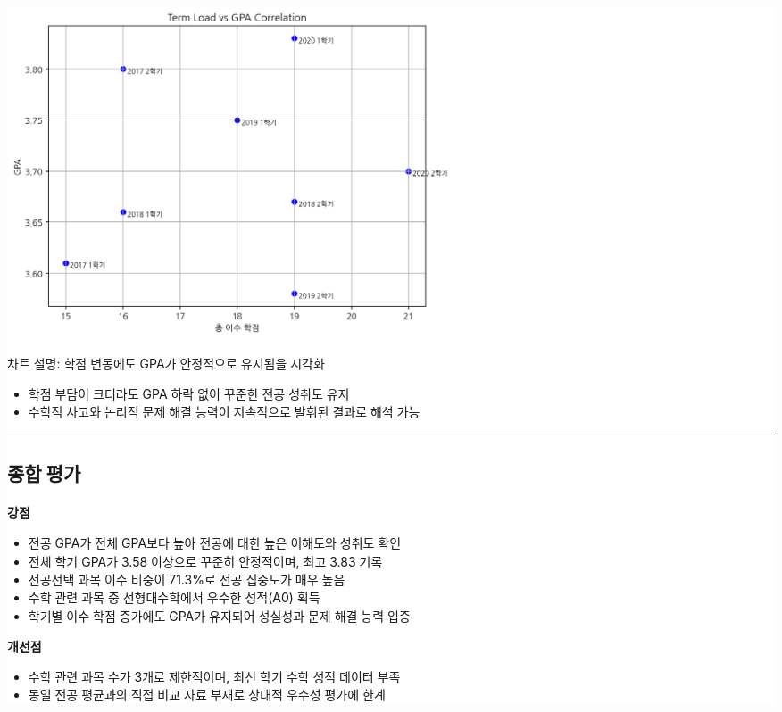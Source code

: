 <img src="artifacts/term_load_vs_gpa.png" width="500"/>

차트 설명: 학점 변동에도 GPA가 안정적으로 유지됨을 시각화

- 학점 부담이 크더라도 GPA 하락 없이 꾸준한 전공 성취도 유지
- 수학적 사고와 논리적 문제 해결 능력이 지속적으로 발휘된 결과로 해석 가능

---

## 종합 평가

**강점**
- 전공 GPA가 전체 GPA보다 높아 전공에 대한 높은 이해도와 성취도 확인
- 전체 학기 GPA가 3.58 이상으로 꾸준히 안정적이며, 최고 3.83 기록
- 전공선택 과목 이수 비중이 71.3%로 전공 집중도가 매우 높음
- 수학 관련 과목 중 선형대수학에서 우수한 성적(A0) 획득
- 학기별 이수 학점 증가에도 GPA가 유지되어 성실성과 문제 해결 능력 입증

**개선점**
- 수학 관련 과목 수가 3개로 제한적이며, 최신 학기 수학 성적 데이터 부족
- 동일 전공 평균과의 직접 비교 자료 부재로 상대적 우수성 평가에 한계
